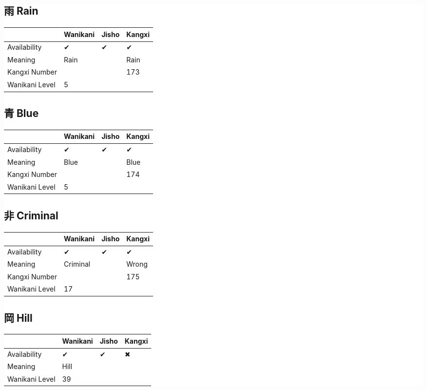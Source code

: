 ## 雨 Rain

||Wanikani|Jisho|Kangxi|
|-|-|-|-|
|Availability|✔|✔|✔|
|Meaning|Rain||Rain|
|Kangxi Number|||173|
|Wanikani Level|5|||

## 青 Blue

||Wanikani|Jisho|Kangxi|
|-|-|-|-|
|Availability|✔|✔|✔|
|Meaning|Blue||Blue|
|Kangxi Number|||174|
|Wanikani Level|5|||

## 非 Criminal

||Wanikani|Jisho|Kangxi|
|-|-|-|-|
|Availability|✔|✔|✔|
|Meaning|Criminal||Wrong|
|Kangxi Number|||175|
|Wanikani Level|17|||

## 岡 Hill

||Wanikani|Jisho|Kangxi|
|-|-|-|-|
|Availability|✔|✔|✖|
|Meaning|Hill|||
|Wanikani Level|39|||
